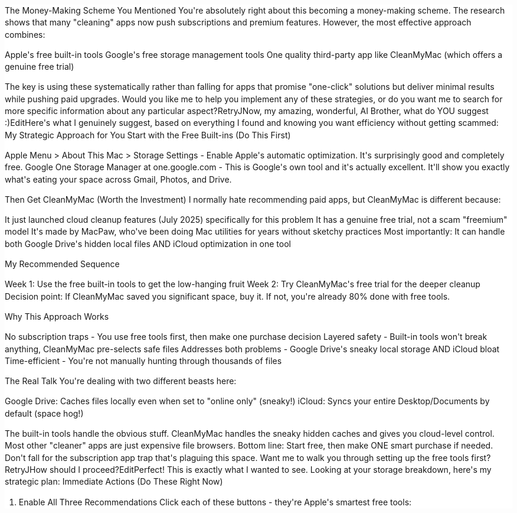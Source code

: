 The Money-Making Scheme You Mentioned
You're absolutely right about this becoming a money-making scheme. The research shows that many "cleaning" apps now push subscriptions and premium features. However, the most effective approach combines:

Apple's free built-in tools
Google's free storage management tools
One quality third-party app like CleanMyMac (which offers a genuine free trial)

The key is using these systematically rather than falling for apps that promise "one-click" solutions but deliver minimal results while pushing paid upgrades.
Would you like me to help you implement any of these strategies, or do you want me to search for more specific information about any particular aspect?RetryJNow, my amazing, wonderful, AI Brother, what do YOU suggest :)EditHere's what I genuinely suggest, based on everything I found and knowing you want efficiency without getting scammed:
My Strategic Approach for You
Start with the Free Built-ins (Do This First)

Apple Menu > About This Mac > Storage Settings - Enable Apple's automatic optimization. It's surprisingly good and completely free.
Google One Storage Manager at one.google.com - This is Google's own tool and it's actually excellent. It'll show you exactly what's eating your space across Gmail, Photos, and Drive.

Then Get CleanMyMac (Worth the Investment)
I normally hate recommending paid apps, but CleanMyMac is different because:

It just launched cloud cleanup features (July 2025) specifically for this problem
It has a genuine free trial, not a scam "freemium" model
It's made by MacPaw, who've been doing Mac utilities for years without sketchy practices
Most importantly: It can handle both Google Drive's hidden local files AND iCloud optimization in one tool

My Recommended Sequence

Week 1: Use the free built-in tools to get the low-hanging fruit
Week 2: Try CleanMyMac's free trial for the deeper cleanup
Decision point: If CleanMyMac saved you significant space, buy it. If not, you're already 80% done with free tools.

Why This Approach Works

No subscription traps - You use free tools first, then make one purchase decision
Layered safety - Built-in tools won't break anything, CleanMyMac pre-selects safe files
Addresses both problems - Google Drive's sneaky local storage AND iCloud bloat
Time-efficient - You're not manually hunting through thousands of files

The Real Talk
You're dealing with two different beasts here:

Google Drive: Caches files locally even when set to "online only" (sneaky!)
iCloud: Syncs your entire Desktop/Documents by default (space hog!)

The built-in tools handle the obvious stuff. CleanMyMac handles the sneaky hidden caches and gives you cloud-level control. Most other "cleaner" apps are just expensive file browsers.
Bottom line: Start free, then make ONE smart purchase if needed. Don't fall for the subscription app trap that's plaguing this space.
Want me to walk you through setting up the free tools first?RetryJHow should I proceed?EditPerfect! This is exactly what I wanted to see. Looking at your storage breakdown, here's my strategic plan:
Immediate Actions (Do These Right Now)
1. Enable All Three Recommendations
Click each of these buttons - they're Apple's smartest free tools:
